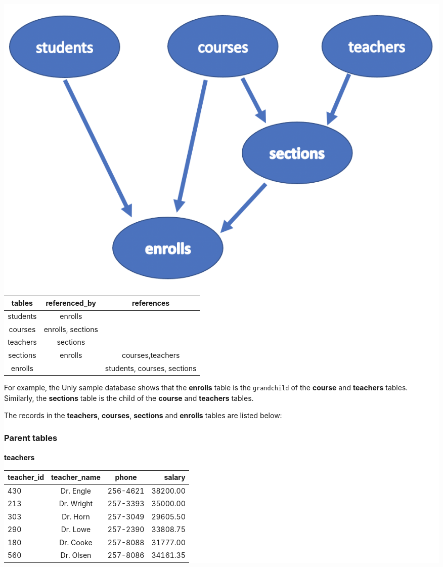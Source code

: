 ![uniY table4](./images/11_hierarchy.png)

| tables  | referenced_by    | references                 |
|:-------:|:----------------:|:--------------------------:|
|students |        enrolls   |                            |
|courses  | enrolls, sections|                            |
|teachers | sections         |                            |
|sections | enrolls          | courses,teachers           |
|enrolls  |                  | students, courses, sections|


For example, the Uniy sample database shows that the **enrolls** table is the `grandchild` of the **course** and **teachers** tables. Similarly, the **sections** table is the child of the **course** and **teachers** tables.

The records in the **teachers**, **courses**, **sections** and **enrolls** tables are listed below:

### Parent tables

**teachers**

|teacher_id |    teacher_name    |   phone    |  salary|
|:----------|:------------------:|:----------:|--------:|
|430        | Dr. Engle          | 256-4621   | 38200.00|
|213        | Dr. Wright         | 257-3393   | 35000.00|
|303        | Dr. Horn           | 257-3049   | 29605.50|
|290        | Dr. Lowe           | 257-2390   | 33808.75|
|180        | Dr. Cooke          | 257-8088   | 31777.00|
|560        | Dr. Olsen          | 257-8086   | 34161.35|